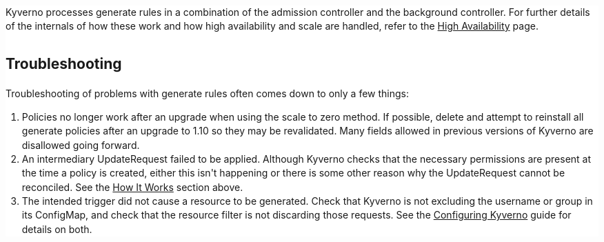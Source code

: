 Kyverno processes generate rules in a combination of the admission controller and the background controller. For further details of the internals of how these work and how high availability and scale are handled, refer to the [High Availability](/docs/high-availability/) page.

## Troubleshooting

Troubleshooting of problems with generate rules often comes down to only a few things:

1. Policies no longer work after an upgrade when using the scale to zero method. If possible, delete and attempt to reinstall all generate policies after an upgrade to 1.10 so they may be revalidated. Many fields allowed in previous versions of Kyverno are disallowed going forward.
2. An intermediary UpdateRequest failed to be applied. Although Kyverno checks that the necessary permissions are present at the time a policy is created, either this isn't happening or there is some other reason why the UpdateRequest cannot be reconciled. See the [How It Works](#how-it-works) section above.
3. The intended trigger did not cause a resource to be generated. Check that Kyverno is not excluding the username or group in its ConfigMap, and check that the resource filter is not discarding those requests. See the [Configuring Kyverno](/docs/installation/customization/) guide for details on both.

